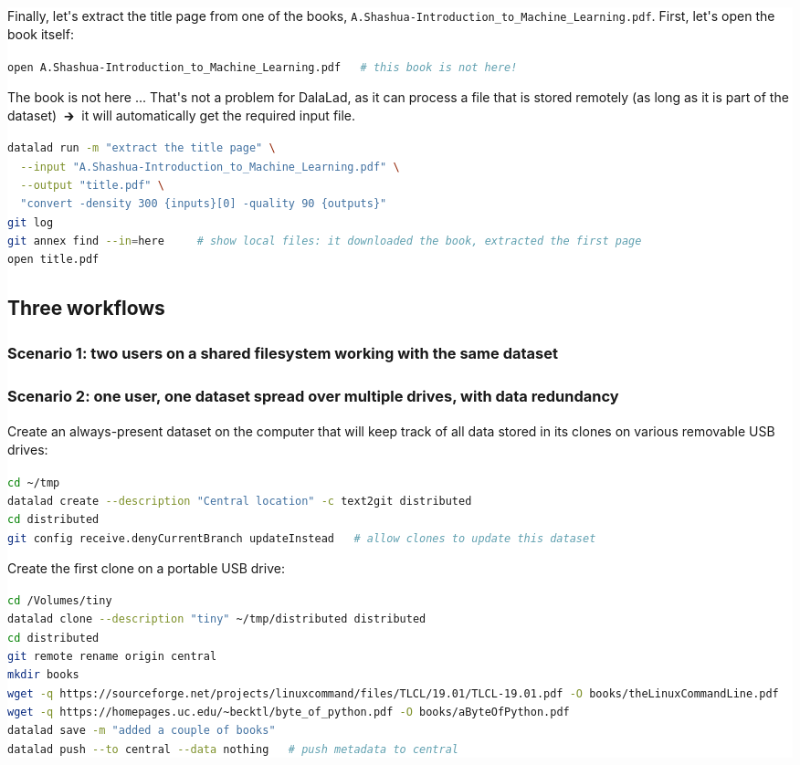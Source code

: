 Finally, let's extract the title page from one of the books,
`A.Shashua-Introduction_to_Machine_Learning.pdf`. First, let's open the book itself:

```sh
open A.Shashua-Introduction_to_Machine_Learning.pdf   # this book is not here!
```

The book is not here ... That's not a problem for DalaLad, as it can process a file that is stored remotely
(as long as it is part of the dataset) &nbsp;🡲&nbsp; it will automatically get the required input file.

```sh
datalad run -m "extract the title page" \
  --input "A.Shashua-Introduction_to_Machine_Learning.pdf" \
  --output "title.pdf" \
  "convert -density 300 {inputs}[0] -quality 90 {outputs}"
git log
git annex find --in=here     # show local files: it downloaded the book, extracted the first page
open title.pdf
```







## Three workflows

### Scenario 1: two users on a shared filesystem working with the same dataset

### Scenario 2: one user, one dataset spread over multiple drives, with data redundancy

Create an always-present dataset on the computer that will keep track of all data stored in its clones on
various removable USB drives:

```sh
cd ~/tmp
datalad create --description "Central location" -c text2git distributed
cd distributed
git config receive.denyCurrentBranch updateInstead   # allow clones to update this dataset
```

Create the first clone on a portable USB drive:

```sh
cd /Volumes/tiny
datalad clone --description "tiny" ~/tmp/distributed distributed
cd distributed
git remote rename origin central
mkdir books
wget -q https://sourceforge.net/projects/linuxcommand/files/TLCL/19.01/TLCL-19.01.pdf -O books/theLinuxCommandLine.pdf
wget -q https://homepages.uc.edu/~becktl/byte_of_python.pdf -O books/aByteOfPython.pdf
datalad save -m "added a couple of books"
datalad push --to central --data nothing   # push metadata to central
```
